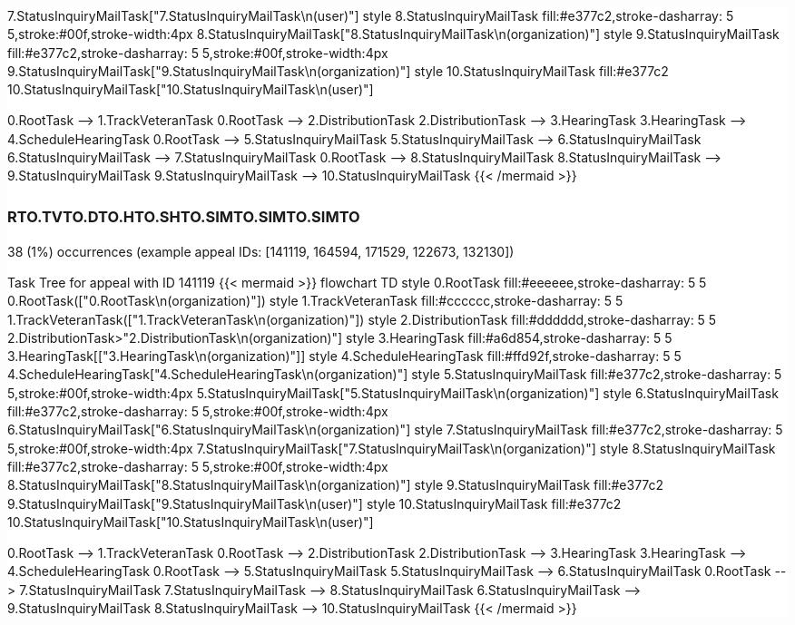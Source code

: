   7.StatusInquiryMailTask["7.StatusInquiryMailTask\n(user)"]
style 8.StatusInquiryMailTask fill:#e377c2,stroke-dasharray: 5 5,stroke:#00f,stroke-width:4px
  8.StatusInquiryMailTask["8.StatusInquiryMailTask\n(organization)"]
style 9.StatusInquiryMailTask fill:#e377c2,stroke-dasharray: 5 5,stroke:#00f,stroke-width:4px
  9.StatusInquiryMailTask["9.StatusInquiryMailTask\n(organization)"]
style 10.StatusInquiryMailTask fill:#e377c2
  10.StatusInquiryMailTask["10.StatusInquiryMailTask\n(user)"]

0.RootTask --> 1.TrackVeteranTask
0.RootTask --> 2.DistributionTask
2.DistributionTask --> 3.HearingTask
3.HearingTask --> 4.ScheduleHearingTask
0.RootTask --> 5.StatusInquiryMailTask
5.StatusInquiryMailTask --> 6.StatusInquiryMailTask
6.StatusInquiryMailTask --> 7.StatusInquiryMailTask
0.RootTask --> 8.StatusInquiryMailTask
8.StatusInquiryMailTask --> 9.StatusInquiryMailTask
9.StatusInquiryMailTask --> 10.StatusInquiryMailTask
{{< /mermaid >}}


### RTO.TVTO.DTO.HTO.SHTO.SIMTO.SIMTO.SIMTO

38 (1%) occurrences (example appeal IDs: [141119, 164594, 171529, 122673, 132130])

Task Tree for appeal with ID 141119
{{< mermaid >}}
flowchart TD
style 0.RootTask fill:#eeeeee,stroke-dasharray: 5 5
  0.RootTask(["0.RootTask\n(organization)"])
style 1.TrackVeteranTask fill:#cccccc,stroke-dasharray: 5 5
  1.TrackVeteranTask(["1.TrackVeteranTask\n(organization)"])
style 2.DistributionTask fill:#dddddd,stroke-dasharray: 5 5
  2.DistributionTask>"2.DistributionTask\n(organization)"]
style 3.HearingTask fill:#a6d854,stroke-dasharray: 5 5
  3.HearingTask[["3.HearingTask\n(organization)"]]
style 4.ScheduleHearingTask fill:#ffd92f,stroke-dasharray: 5 5
  4.ScheduleHearingTask["4.ScheduleHearingTask\n(organization)"]
style 5.StatusInquiryMailTask fill:#e377c2,stroke-dasharray: 5 5,stroke:#00f,stroke-width:4px
  5.StatusInquiryMailTask["5.StatusInquiryMailTask\n(organization)"]
style 6.StatusInquiryMailTask fill:#e377c2,stroke-dasharray: 5 5,stroke:#00f,stroke-width:4px
  6.StatusInquiryMailTask["6.StatusInquiryMailTask\n(organization)"]
style 7.StatusInquiryMailTask fill:#e377c2,stroke-dasharray: 5 5,stroke:#00f,stroke-width:4px
  7.StatusInquiryMailTask["7.StatusInquiryMailTask\n(organization)"]
style 8.StatusInquiryMailTask fill:#e377c2,stroke-dasharray: 5 5,stroke:#00f,stroke-width:4px
  8.StatusInquiryMailTask["8.StatusInquiryMailTask\n(organization)"]
style 9.StatusInquiryMailTask fill:#e377c2
  9.StatusInquiryMailTask["9.StatusInquiryMailTask\n(user)"]
style 10.StatusInquiryMailTask fill:#e377c2
  10.StatusInquiryMailTask["10.StatusInquiryMailTask\n(user)"]

0.RootTask --> 1.TrackVeteranTask
0.RootTask --> 2.DistributionTask
2.DistributionTask --> 3.HearingTask
3.HearingTask --> 4.ScheduleHearingTask
0.RootTask --> 5.StatusInquiryMailTask
5.StatusInquiryMailTask --> 6.StatusInquiryMailTask
0.RootTask --> 7.StatusInquiryMailTask
7.StatusInquiryMailTask --> 8.StatusInquiryMailTask
6.StatusInquiryMailTask --> 9.StatusInquiryMailTask
8.StatusInquiryMailTask --> 10.StatusInquiryMailTask
{{< /mermaid >}}
